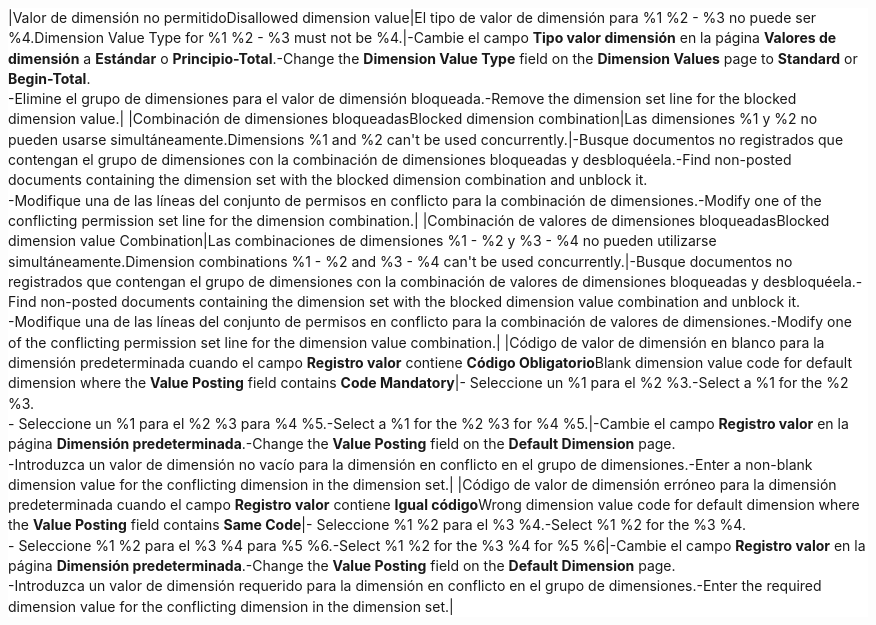 |<span data-ttu-id="ffd72-364">Valor de dimensión no permitido</span><span class="sxs-lookup"><span data-stu-id="ffd72-364">Disallowed dimension value</span></span>|<span data-ttu-id="ffd72-365">El tipo de valor de dimensión para %1 %2 - %3 no puede ser %4.</span><span class="sxs-lookup"><span data-stu-id="ffd72-365">Dimension Value Type for %1 %2 - %3 must not be %4.</span></span>|<span data-ttu-id="ffd72-366">-Cambie el campo **Tipo valor dimensión** en la página **Valores de dimensión** a **Estándar** o **Principio-Total**.</span><span class="sxs-lookup"><span data-stu-id="ffd72-366">-Change the **Dimension Value Type** field on the **Dimension Values** page to **Standard** or **Begin-Total**.</span></span><br /><span data-ttu-id="ffd72-367">-Elimine el grupo de dimensiones para el valor de dimensión bloqueada.</span><span class="sxs-lookup"><span data-stu-id="ffd72-367">-Remove the dimension set line for the blocked dimension value.</span></span>|
|<span data-ttu-id="ffd72-368">Combinación de dimensiones bloqueadas</span><span class="sxs-lookup"><span data-stu-id="ffd72-368">Blocked dimension combination</span></span>|<span data-ttu-id="ffd72-369">Las dimensiones %1 y %2 no pueden usarse simultáneamente.</span><span class="sxs-lookup"><span data-stu-id="ffd72-369">Dimensions %1 and %2 can't be used concurrently.</span></span>|<span data-ttu-id="ffd72-370">-Busque documentos no registrados que contengan el grupo de dimensiones con la combinación de dimensiones bloqueadas y desbloquéela.</span><span class="sxs-lookup"><span data-stu-id="ffd72-370">-Find non-posted documents containing the dimension set with the blocked dimension combination and unblock it.</span></span><br /><span data-ttu-id="ffd72-371">-Modifique una de las líneas del conjunto de permisos en conflicto para la combinación de dimensiones.</span><span class="sxs-lookup"><span data-stu-id="ffd72-371">-Modify one of the conflicting permission set line for the dimension combination.</span></span>|
|<span data-ttu-id="ffd72-372">Combinación de valores de dimensiones bloqueadas</span><span class="sxs-lookup"><span data-stu-id="ffd72-372">Blocked dimension value Combination</span></span>|<span data-ttu-id="ffd72-373">Las combinaciones de dimensiones %1 - %2 y %3 - %4 no pueden utilizarse simultáneamente.</span><span class="sxs-lookup"><span data-stu-id="ffd72-373">Dimension combinations %1 - %2 and %3 - %4 can't be used concurrently.</span></span>|<span data-ttu-id="ffd72-374">-Busque documentos no registrados que contengan el grupo de dimensiones con la combinación de valores de dimensiones bloqueadas y desbloquéela.</span><span class="sxs-lookup"><span data-stu-id="ffd72-374">-Find non-posted documents containing the dimension set with the blocked dimension value combination and unblock it.</span></span><br /><span data-ttu-id="ffd72-375">-Modifique una de las líneas del conjunto de permisos en conflicto para la combinación de valores de dimensiones.</span><span class="sxs-lookup"><span data-stu-id="ffd72-375">-Modify one of the conflicting permission set line for the dimension value combination.</span></span>|
|<span data-ttu-id="ffd72-376">Código de valor de dimensión en blanco para la dimensión predeterminada cuando el campo **Registro valor** contiene **Código Obligatorio**</span><span class="sxs-lookup"><span data-stu-id="ffd72-376">Blank dimension value code for default dimension where the **Value Posting** field contains **Code Mandatory**</span></span>|<span data-ttu-id="ffd72-377">- Seleccione un %1 para el %2 %3.</span><span class="sxs-lookup"><span data-stu-id="ffd72-377">-Select a %1 for the %2 %3.</span></span><br /><span data-ttu-id="ffd72-378">- Seleccione un %1 para el %2 %3 para %4 %5.</span><span class="sxs-lookup"><span data-stu-id="ffd72-378">-Select a %1 for the %2 %3 for %4 %5.</span></span>|<span data-ttu-id="ffd72-379">-Cambie el campo **Registro valor** en la página **Dimensión predeterminada**.</span><span class="sxs-lookup"><span data-stu-id="ffd72-379">-Change the **Value Posting** field on the **Default Dimension** page.</span></span><br /><span data-ttu-id="ffd72-380">-Introduzca un valor de dimensión no vacío para la dimensión en conflicto en el grupo de dimensiones.</span><span class="sxs-lookup"><span data-stu-id="ffd72-380">-Enter a non-blank dimension value for the conflicting dimension in the dimension set.</span></span>|
|<span data-ttu-id="ffd72-381">Código de valor de dimensión erróneo para la dimensión predeterminada cuando el campo **Registro valor** contiene **Igual código**</span><span class="sxs-lookup"><span data-stu-id="ffd72-381">Wrong dimension value code for default dimension where the **Value Posting** field contains **Same Code**</span></span>|<span data-ttu-id="ffd72-382">- Seleccione %1 %2 para el %3 %4.</span><span class="sxs-lookup"><span data-stu-id="ffd72-382">-Select %1 %2 for the %3 %4.</span></span><br /><span data-ttu-id="ffd72-383">- Seleccione %1 %2 para el %3 %4 para %5 %6.</span><span class="sxs-lookup"><span data-stu-id="ffd72-383">-Select %1 %2 for the %3 %4 for %5 %6</span></span>|<span data-ttu-id="ffd72-384">-Cambie el campo **Registro valor** en la página **Dimensión predeterminada**.</span><span class="sxs-lookup"><span data-stu-id="ffd72-384">-Change the **Value Posting** field on the **Default Dimension** page.</span></span><br /><span data-ttu-id="ffd72-385">-Introduzca un valor de dimensión requerido para la dimensión en conflicto en el grupo de dimensiones.</span><span class="sxs-lookup"><span data-stu-id="ffd72-385">-Enter the required dimension value for the conflicting dimension in the dimension set.</span></span>|